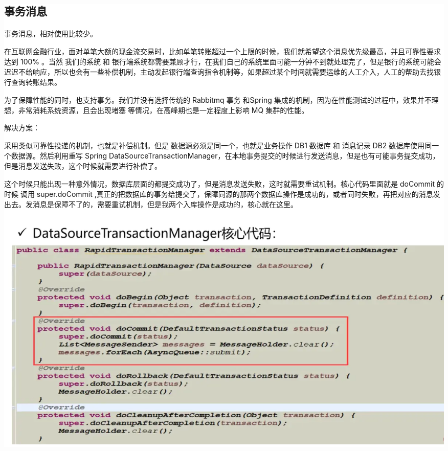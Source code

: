 ## 事务消息

事务消息，相对使用比较少。

在互联网金融行业，面对单笔大额的现金流交易时，比如单笔转账超过一个上限的时候，我们就希望这个消息优先级最高，并且可靠性要求达到 100% 。当然 我们的系统 和 银行端系统都需要兼顾才行，在我们自己的系统里面可能一分钟不到就处理完了，但是银行的系统可能会迟迟不给响应，所以也会有一些补偿机制，主动发起银行端查询指令机制等，如果超过某个时间就需要运维的人工介入，人工的帮助去找银行查询转账结果。

为了保障性能的同时，也支持事务。我们并没有选择传统的 Rabbitmq 事务 和Spring 集成的机制，因为在性能测试的过程中，效果并不理想，非常消耗系统资源，且会出现堵塞 等情况，在高峰期也是一定程度上影响 MQ 集群的性能。

解决方案：

采用类似可靠性投递的机制，也就是补偿机制。但是 数据源必须是同一个，也就是业务操作 DB1 数据库 和 消息记录 DB2 数据库使用同一个数据源。然后利用重写 Spring DataSourceTransactionManager，在本地事务提交的时候进行发送消息，但是也有可能事务提交成功，但是消息发送失败，这个时候就需要进行补偿了。

这个时候只能出现一种意外情况，数据库层面的都提交成功了，但是消息发送失败，这时就需要重试机制。核心代码里面就是 doCommit 的时候 调用 super.doCommit ,真正的把数据库的事务给提交了，保障同源的那两个数据库操作是成功的，或者同时失败，再把对应的消息发出去。发消息是保障不了的，需要重试机制，但是我两个入库操作是成功的，核心就在这里。

![img](../image/9167995-7d42a7578e795221.webp)




